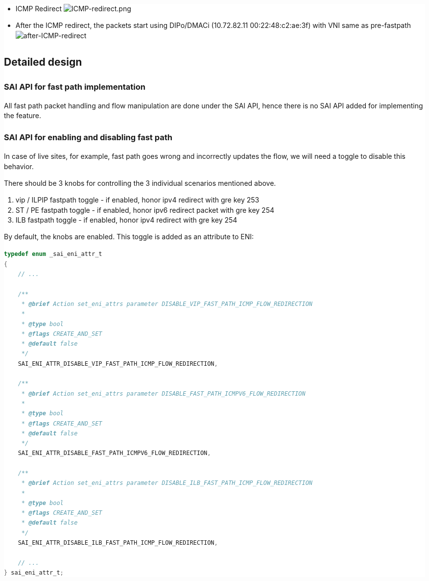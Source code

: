 - ICMP Redirect
![ICMP-redirect.png](images/ilb-rx-redirect.png)

- After the ICMP redirect, the packets start using DIPo/DMACi (10.72.82.11 00:22:48:c2:ae:3f) with VNI same as pre-fastpath
![after-ICMP-redirect](images/ilb-tx-after-redirect.png)

## Detailed design

### SAI API for fast path implementation

All fast path packet handling and flow manipulation are done under the SAI API, hence there is no SAI API added for implementing the feature.

### SAI API for enabling and disabling fast path

In case of live sites, for example, fast path goes wrong and incorrectly updates the flow, we will need a toggle to disable this behavior.

There should be 3 knobs for controlling the 3 individual scenarios mentioned above.
1.  vip / ILPIP fastpath toggle - if enabled, honor ipv4 redirect with gre key 253
1.  ST / PE fastpath toggle - if enabled, honor ipv6 redirect packet with gre key 254
1.  ILB fastpath toggle - if enabled, honor ipv4 redirect with gre key 254

By default, the knobs are enabled. This toggle is added as an attribute to ENI:

```c
typedef enum _sai_eni_attr_t
{
    // ...

    /**
     * @brief Action set_eni_attrs parameter DISABLE_VIP_FAST_PATH_ICMP_FLOW_REDIRECTION
     *
     * @type bool
     * @flags CREATE_AND_SET
     * @default false
     */
    SAI_ENI_ATTR_DISABLE_VIP_FAST_PATH_ICMP_FLOW_REDIRECTION,

    /**
     * @brief Action set_eni_attrs parameter DISABLE_FAST_PATH_ICMPV6_FLOW_REDIRECTION
     *
     * @type bool
     * @flags CREATE_AND_SET
     * @default false
     */
    SAI_ENI_ATTR_DISABLE_FAST_PATH_ICMPV6_FLOW_REDIRECTION,

    /**
     * @brief Action set_eni_attrs parameter DISABLE_ILB_FAST_PATH_ICMP_FLOW_REDIRECTION
     *
     * @type bool
     * @flags CREATE_AND_SET
     * @default false
     */
    SAI_ENI_ATTR_DISABLE_ILB_FAST_PATH_ICMP_FLOW_REDIRECTION,

    // ...
} sai_eni_attr_t;
```
